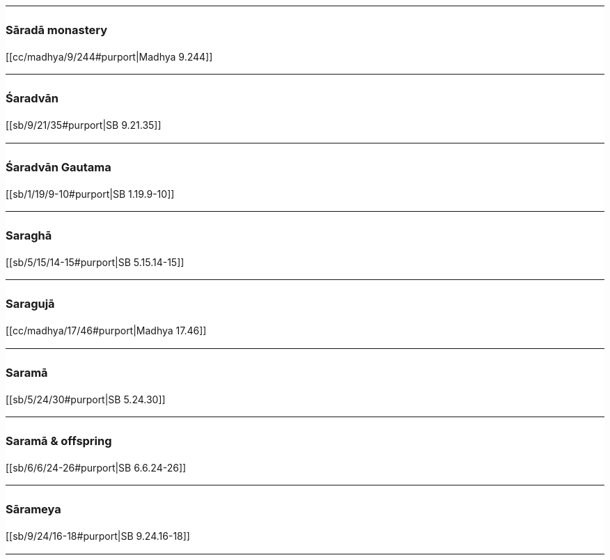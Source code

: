 
---

### Sāradā monastery

[[cc/madhya/9/244#purport|Madhya 9.244]]


---

### Śaradvān

[[sb/9/21/35#purport|SB 9.21.35]]


---

### Śaradvān Gautama

[[sb/1/19/9-10#purport|SB 1.19.9-10]]


---

### Saraghā

[[sb/5/15/14-15#purport|SB 5.15.14-15]]


---

### Saragujā

[[cc/madhya/17/46#purport|Madhya 17.46]]


---

### Saramā

[[sb/5/24/30#purport|SB 5.24.30]]


---

### Saramā & offspring

[[sb/6/6/24-26#purport|SB 6.6.24-26]]


---

### Sārameya

[[sb/9/24/16-18#purport|SB 9.24.16-18]]


---
